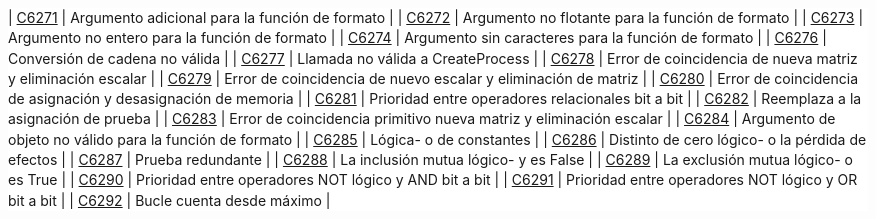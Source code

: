 |                                               [C6271](../code-quality/c6271.md)                                                |                                                  Argumento adicional para la función de formato                                                  |
|                                               [C6272](../code-quality/c6272.md)                                                |                                                Argumento no flotante para la función de formato                                                |
|                                               [C6273](../code-quality/c6273.md)                                                |                                               Argumento no entero para la función de formato                                                |
|                                               [C6274](../code-quality/c6274.md)                                                |                                              Argumento sin caracteres para la función de formato                                              |
|                                               [C6276](../code-quality/c6276.md)                                                |                                                         Conversión de cadena no válida                                                         |
|                                               [C6277](../code-quality/c6277.md)                                                |                                                     Llamada no válida a CreateProcess                                                      |
|                                               [C6278](../code-quality/c6278.md)                                                |                                                  Error de coincidencia de nueva matriz y eliminación escalar                                                   |
|                                               [C6279](../code-quality/c6279.md)                                                |                                                  Error de coincidencia de nuevo escalar y eliminación de matriz                                                   |
|                                               [C6280](../code-quality/c6280.md)                                                |                                               Error de coincidencia de asignación y desasignación de memoria                                               |
|                                               [C6281](../code-quality/c6281.md)                                                |                                                     Prioridad entre operadores relacionales bit a bit                                                     |
|                                               [C6282](../code-quality/c6282.md)                                                |                                                      Reemplaza a la asignación de prueba                                                       |
|                                               [C6283](../code-quality/c6283.md)                                                |                                             Error de coincidencia primitivo nueva matriz y eliminación escalar                                              |
|                                               [C6284](../code-quality/c6284.md)                                                |                                             Argumento de objeto no válido para la función de formato                                              |
|                                               [C6285](../code-quality/c6285.md)                                                |                                                       Lógica- o de constantes                                                       |
|                                               [C6286](../code-quality/c6286.md)                                                |                                               Distinto de cero lógico- o la pérdida de efectos                                               |
|                                               [C6287](../code-quality/c6287.md)                                                |                                                           Prueba redundante                                                            |
|                                               [C6288](../code-quality/c6288.md)                                                |                                             La inclusión mutua lógico- y es False                                              |
|                                               [C6289](../code-quality/c6289.md)                                                |                                              La exclusión mutua lógico- o es True                                               |
|                                               [C6290](../code-quality/c6290.md)                                                |                                                 Prioridad entre operadores NOT lógico y AND bit a bit                                                  |
|                                               [C6291](../code-quality/c6291.md)                                                |                                                  Prioridad entre operadores NOT lógico y OR bit a bit                                                  |
|                                               [C6292](../code-quality/c6292.md)                                                |                                                     Bucle cuenta desde máximo                                                     |